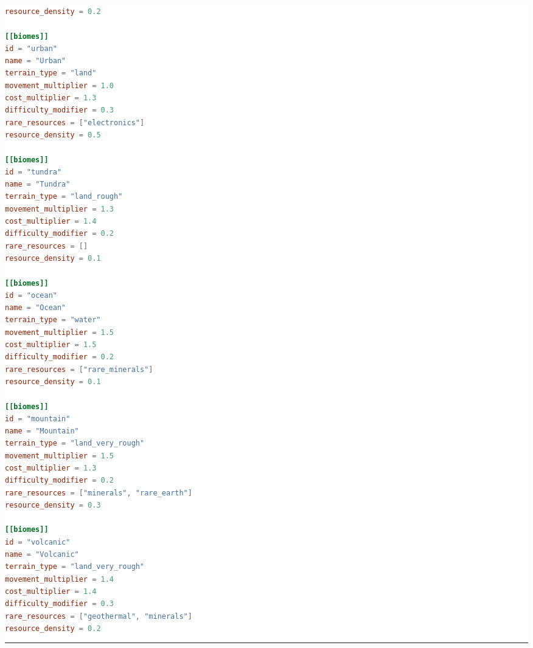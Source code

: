 ```toml
resource_density = 0.2

[[biomes]]
id = "urban"
name = "Urban"
terrain_type = "land"
movement_multiplier = 1.0
cost_multiplier = 1.3
difficulty_modifier = 0.3
rare_resources = ["electronics"]
resource_density = 0.5

[[biomes]]
id = "tundra"
name = "Tundra"
terrain_type = "land_rough"
movement_multiplier = 1.3
cost_multiplier = 1.4
difficulty_modifier = 0.2
rare_resources = []
resource_density = 0.1

[[biomes]]
id = "ocean"
name = "Ocean"
terrain_type = "water"
movement_multiplier = 1.5
cost_multiplier = 1.5
difficulty_modifier = 0.2
rare_resources = ["rare_minerals"]
resource_density = 0.1

[[biomes]]
id = "mountain"
name = "Mountain"
terrain_type = "land_very_rough"
movement_multiplier = 1.5
cost_multiplier = 1.3
difficulty_modifier = 0.2
rare_resources = ["minerals", "rare_earth"]
resource_density = 0.3

[[biomes]]
id = "volcanic"
name = "Volcanic"
terrain_type = "land_very_rough"
movement_multiplier = 1.4
cost_multiplier = 1.4
difficulty_modifier = 0.3
rare_resources = ["geothermal", "minerals"]
resource_density = 0.2
```

---
